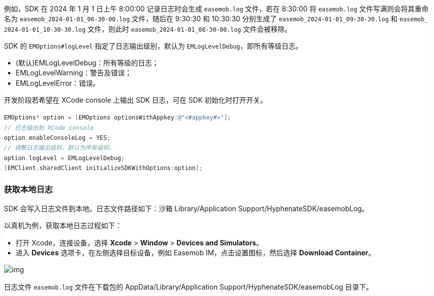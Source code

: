 例如，SDK 在 2024 年 1 月 1 日上午 8:00:00 记录日志时会生成 `easemob.log` 文件，若在 8:30:00 将 `easemob.log` 文件写满则会将其重命名为 `easemob_2024-01-01_08-30-00.log` 文件，随后在 9:30:30 和 10:30:30 分别生成了 `easemob_2024-01-01_09-30-30.log` 和 `easemob_2024-01-01_10-30-30.log` 文件，则此时 `easemob_2024-01-01_08-30-00.log` 文件会被移除。

SDK 的 `EMOptions#logLevel` 指定了日志输出级别，默认为 `EMLogLevelDebug`，即所有等级日志。

- (默认)EMLogLevelDebug：所有等级的日志；
- EMLogLevelWarning：警告及错误；
- EMLogLevelError：错误。

开发阶段若希望在 XCode console 上输出 SDK 日志，可在 SDK 初始化时打开开关。

```objectivec
EMOptions* option = [EMOptions optionsWithAppkey:@"<#appkey#>"];
// 日志输出到 XCode console
option.enableConsoleLog = YES;
// 调整日志输出级别，默认为所有级别。
option.logLevel = EMLogLevelDebug;
[EMClient.sharedClient initializeSDKWithOptions:option];
```

### 获取本地日志

SDK 会写入日志文件到本地。日志文件路径如下：沙箱 Library/Application Support/HyphenateSDK/easemobLog。

以真机为例，获取本地日志过程如下：

- 打开 Xcode，连接设备，选择 **Xcode** > **Window** > **Devices and Simulators**。
- 进入 **Devices** 选项卡，在左侧选择目标设备，例如 Easemob IM，点击设置图标，然后选择 **Download Container**。

![img](/images/ios/overview_fetchlogfile.png)

日志文件 `easemob.log` 文件在下载包的 AppData/Library/Application Support/HyphenateSDK/easemobLog 目录下。
